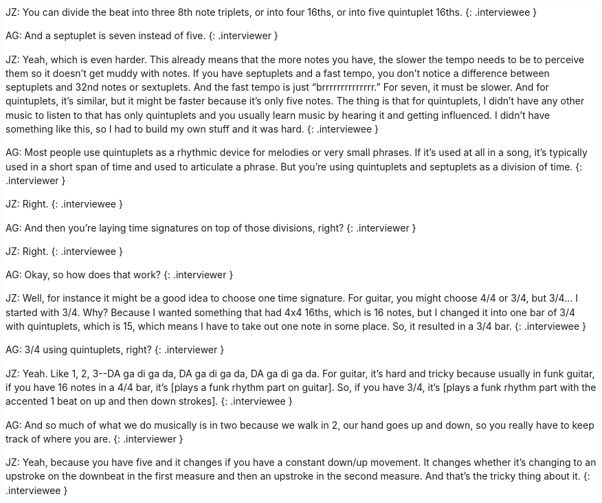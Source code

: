 JZ: You can divide the beat into three 8th note triplets, or into four 16ths, or into five quintuplet 16ths.
{: .interviewee }

AG: And a septuplet is seven instead of five.
{: .interviewer }

JZ: Yeah, which is even harder. This already means that the more notes you have, the slower the tempo needs to be to perceive them so it doesn’t get muddy with notes. If you have septuplets and a fast tempo, you don’t notice a difference between septuplets and 32nd notes or sextuplets. And the fast tempo is just “brrrrrrrrrrrrrr.” For seven, it must be slower. And for quintuplets, it’s similar, but it might be faster because it’s only five notes. The thing is that for quintuplets, I didn’t have any other music to listen to that has only quintuplets and you usually learn music by hearing it and getting influenced. I didn’t have something like this, so I had to build my own stuff and it was hard.
{: .interviewee }

AG: Most people use quintuplets as a rhythmic device for melodies or very small phrases. If it’s used at all in a song, it’s typically used in a short span of time and used to articulate a phrase. But you’re using quintuplets and septuplets as a division of time.
{: .interviewer }

JZ: Right.
{: .interviewee }

AG: And then you’re laying time signatures on top of those divisions, right?
{: .interviewer }

JZ: Right.
{: .interviewee }

AG: Okay, so how does that work?
{: .interviewer }

JZ: Well, for instance it might be a good idea to choose one time signature. For guitar, you might choose 4/4 or 3/4, but 3/4… I started with 3/4. Why? Because I wanted something that had 4x4 16ths, which is 16 notes, but I changed it into one bar of 3/4 with quintuplets, which is 15, which means I have to take out one note in some place. So, it resulted in a 3/4 bar.
{: .interviewee }

AG: 3/4 using quintuplets, right?
{: .interviewer }

JZ: Yeah. Like 1, 2, 3--DA ga di ga da, DA ga di ga da, DA ga di ga da. For guitar, it’s hard and tricky because usually in funk guitar, if you have 16 notes in a 4/4 bar, it’s [plays a funk rhythm part on guitar]. So, if you have 3/4, it’s [plays a funk rhythm part with the accented 1 beat on up and then down strokes].
{: .interviewee }

AG: And so much of what we do musically is in two because we walk in 2, our hand goes up and down, so you really have to keep track of where you are.
{: .interviewer }

JZ: Yeah, because you have five and it changes if you have a constant down/up movement. It changes whether it’s changing to an upstroke on the downbeat in the first measure and then an upstroke in the second measure. And that’s the tricky thing about it.
{: .interviewee }
